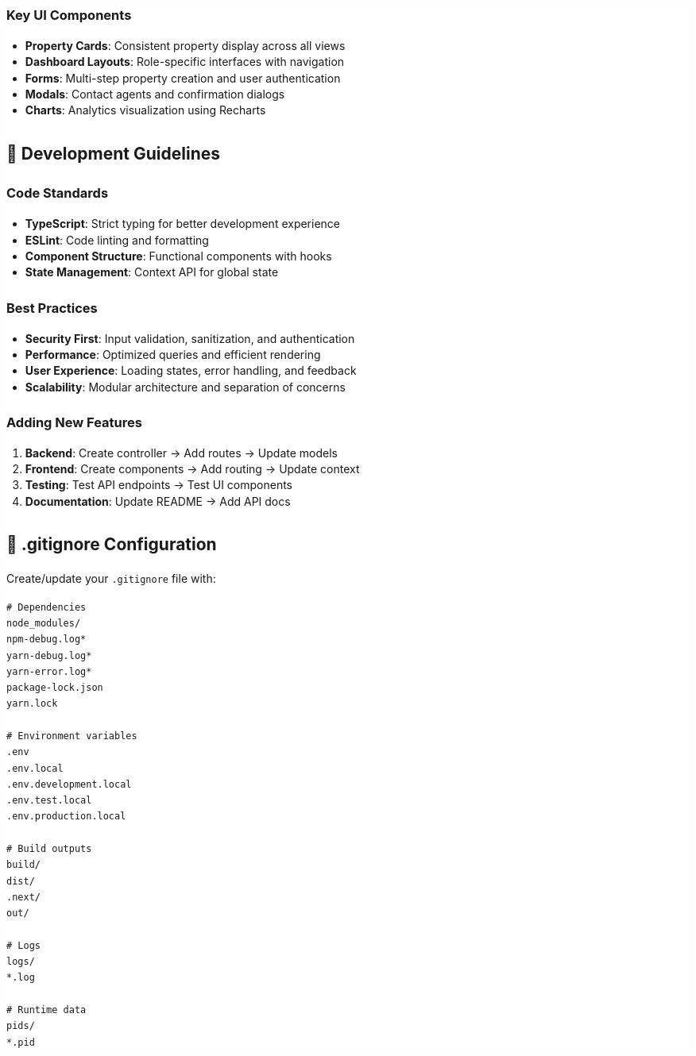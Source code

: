 ### Key UI Components

- **Property Cards**: Consistent property display across all views
- **Dashboard Layouts**: Role-specific interfaces with navigation
- **Forms**: Multi-step property creation and user authentication
- **Modals**: Contact agents and confirmation dialogs
- **Charts**: Analytics visualization using Recharts

## 🔧 Development Guidelines

### Code Standards

- **TypeScript**: Strict typing for better development experience
- **ESLint**: Code linting and formatting
- **Component Structure**: Functional components with hooks
- **State Management**: Context API for global state

### Best Practices

- **Security First**: Input validation, sanitization, and authentication
- **Performance**: Optimized queries and efficient rendering
- **User Experience**: Loading states, error handling, and feedback
- **Scalability**: Modular architecture and separation of concerns

### Adding New Features

1. **Backend**: Create controller → Add routes → Update models
2. **Frontend**: Create components → Add routing → Update context
3. **Testing**: Test API endpoints → Test UI components
4. **Documentation**: Update README → Add API docs

## 📄 .gitignore Configuration

Create/update your `.gitignore` file with:

```gitignore
# Dependencies
node_modules/
npm-debug.log*
yarn-debug.log*
yarn-error.log*
package-lock.json
yarn.lock

# Environment variables
.env
.env.local
.env.development.local
.env.test.local
.env.production.local

# Build outputs
build/
dist/
.next/
out/

# Logs
logs/
*.log

# Runtime data
pids/
*.pid
```